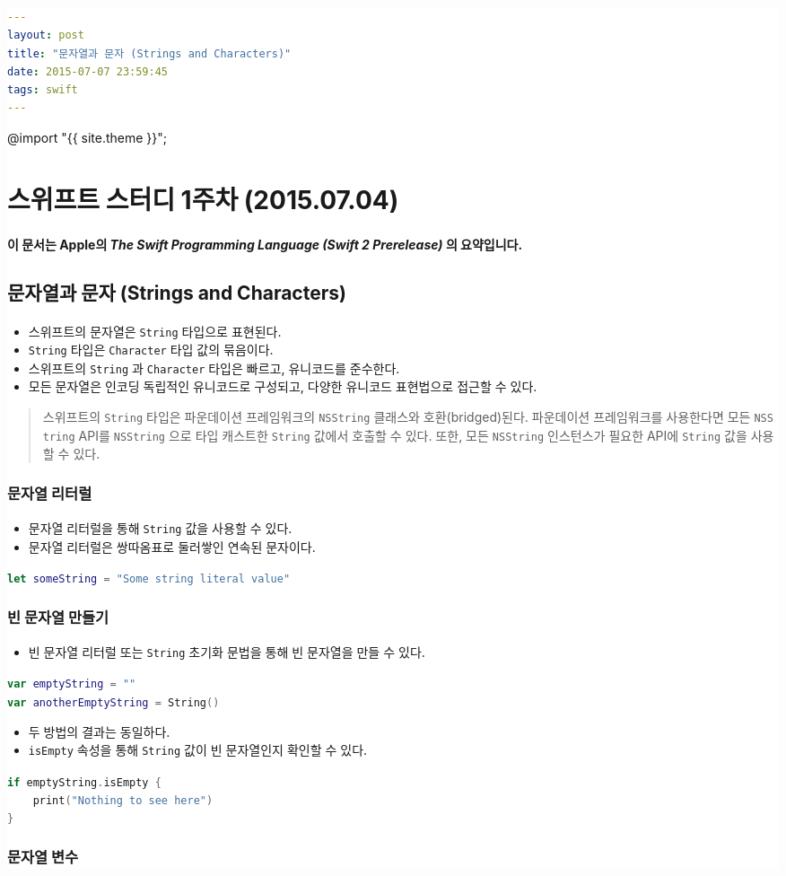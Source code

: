 ```yaml
---
layout: post
title: "문자열과 문자 (Strings and Characters)"
date: 2015-07-07 23:59:45
tags: swift
---
```

@import "{{ site.theme }}";

# 스위프트 스터디 1주차 (2015.07.04)

**이 문서는 Apple의 _The Swift Programming Language (Swift 2 Prerelease)_ 의 요약입니다.**

## 문자열과 문자 (Strings and Characters)

- 스위프트의 문자열은 `String` 타입으로 표현된다.
- `String` 타입은 `Character` 타입 값의 묶음이다.
- 스위프트의 `String` 과 `Character` 타입은 빠르고, 유니코드를 준수한다.
- 모든 문자열은 인코딩 독립적인 유니코드로 구성되고, 다양한 유니코드 표현법으로 접근할 수 있다.

> 스위프트의 `String` 타입은 파운데이션 프레임워크의 `NSString` 클래스와 호환(bridged)된다. 파운데이션 프레임워크를 사용한다면 모든 `NSString` API를 `NSString` 으로 타입 캐스트한 `String` 값에서 호출할 수 있다. 또한, 모든 `NSString` 인스턴스가 필요한 API에 `String` 값을 사용할 수 있다.

### 문자열 리터럴

- 문자열 리터럴을 통해 `String` 값을 사용할 수 있다.
- 문자열 리터럴은 쌍따옴표로 둘러쌓인 연속된 문자이다.

```swift
let someString = "Some string literal value"
```

### 빈 문자열 만들기

- 빈 문자열 리터럴 또는 `String` 초기화 문법을 통해 빈 문자열을 만들 수 있다.

```swift
var emptyString = ""
var anotherEmptyString = String()
```

- 두 방법의 결과는 동일하다.
- `isEmpty` 속성을 통해 `String` 값이 빈 문자열인지 확인할 수 있다.

```swift
if emptyString.isEmpty {
	print("Nothing to see here")
}
```

### 문자열 변수
